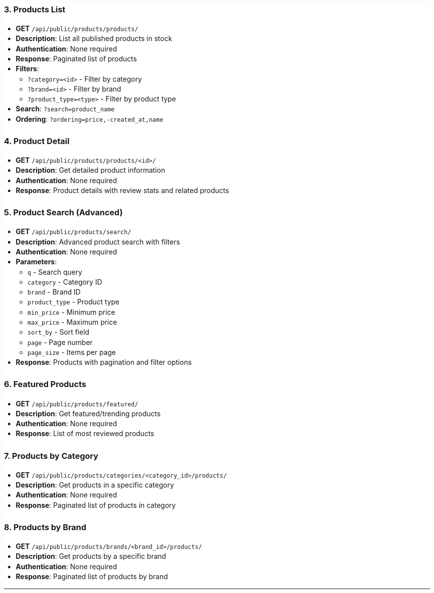 ### 3. Products List
- **GET** `/api/public/products/products/`
- **Description**: List all published products in stock
- **Authentication**: None required
- **Response**: Paginated list of products
- **Filters**:
  - `?category=<id>` - Filter by category
  - `?brand=<id>` - Filter by brand
  - `?product_type=<type>` - Filter by product type
- **Search**: `?search=product_name`
- **Ordering**: `?ordering=price,-created_at,name`

### 4. Product Detail
- **GET** `/api/public/products/products/<id>/`
- **Description**: Get detailed product information
- **Authentication**: None required
- **Response**: Product details with review stats and related products

### 5. Product Search (Advanced)
- **GET** `/api/public/products/search/`
- **Description**: Advanced product search with filters
- **Authentication**: None required
- **Parameters**:
  - `q` - Search query
  - `category` - Category ID
  - `brand` - Brand ID
  - `product_type` - Product type
  - `min_price` - Minimum price
  - `max_price` - Maximum price
  - `sort_by` - Sort field
  - `page` - Page number
  - `page_size` - Items per page
- **Response**: Products with pagination and filter options

### 6. Featured Products
- **GET** `/api/public/products/featured/`
- **Description**: Get featured/trending products
- **Authentication**: None required
- **Response**: List of most reviewed products

### 7. Products by Category
- **GET** `/api/public/products/categories/<category_id>/products/`
- **Description**: Get products in a specific category
- **Authentication**: None required
- **Response**: Paginated list of products in category

### 8. Products by Brand
- **GET** `/api/public/products/brands/<brand_id>/products/`
- **Description**: Get products by a specific brand
- **Authentication**: None required
- **Response**: Paginated list of products by brand

---